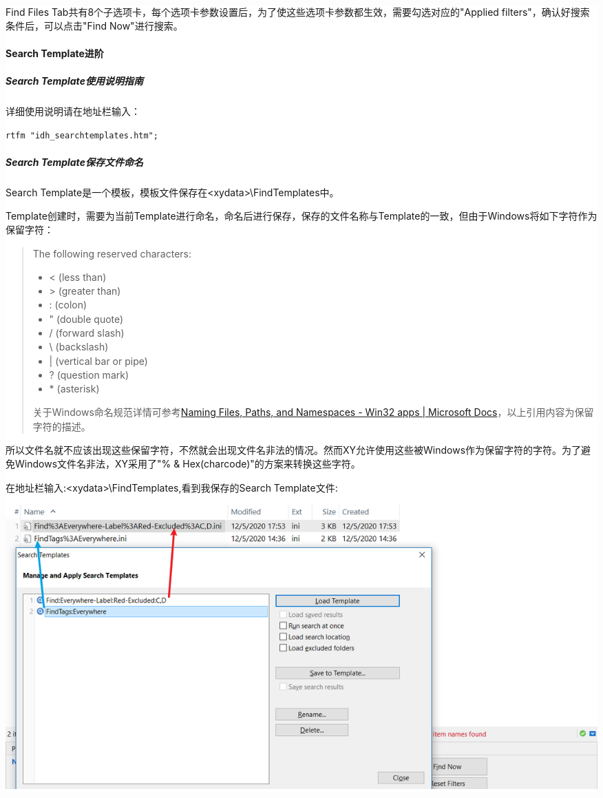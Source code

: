 Find Files Tab共有8个子选项卡，每个选项卡参数设置后，为了使这些选项卡参数都生效，需要勾选对应的"Applied filters"，确认好搜索条件后，可以点击"Find Now"进行搜索。

#### Search Template进阶

##### Search Template使用说明指南

详细使用说明请在地址栏输入：

```
rtfm "idh_searchtemplates.htm";
```

##### Search Template保存文件命名

Search Template是一个模板，模板文件保存在\<xydata\>\FindTemplates中。

Template创建时，需要为当前Template进行命名，命名后进行保存，保存的文件名称与Template的一致，但由于Windows将如下字符作为保留字符：

>The following reserved characters:
>
>- < (less than)
>- \> (greater than)
>- : (colon)
>- " (double quote)
>- / (forward slash)
>- \ (backslash)
>- | (vertical bar or pipe)
>- ? (question mark)
>- \* (asterisk)
>
>关于Windows命名规范详情可参考[Naming Files, Paths, and Namespaces - Win32 apps | Microsoft Docs](https://docs.microsoft.com/en-us/windows/win32/fileio/naming-a-file?redirectedfrom=MSDN)，以上引用内容为保留字符的描述。

所以文件名就不应该出现这些保留字符，不然就会出现文件名非法的情况。然而XY允许使用这些被Windows作为保留字符的字符。为了避免Windows文件名非法，XY采用了"% & Hex(charcode)"的方案来转换这些字符。

在地址栏输入:\<xydata\>\FindTemplates,看到我保存的Search Template文件:

![FindFilesTab-SearchTemplate-Save-2](XYplorer-搜索篇(Search)/FindFilesTab-SearchTemplate-Save-2.png)
